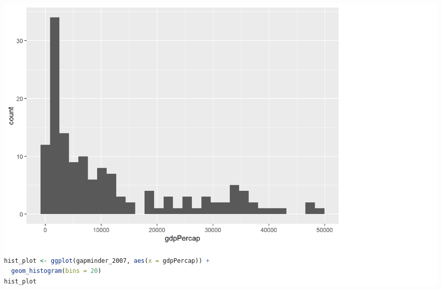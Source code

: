 <img src="202402211401-R_files/figure-html/unnamed-chunk-21-1.png" width="672" />

```r
hist_plot <- ggplot(gapminder_2007, aes(x = gdpPercap)) +
  geom_histogram(bins = 20)
hist_plot
```
